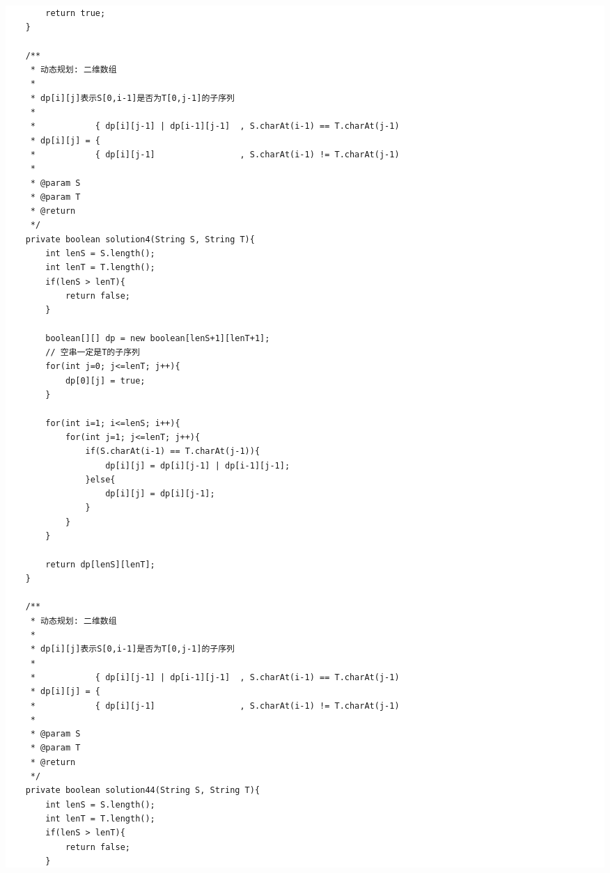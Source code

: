             return true;
        }
    
        /**
         * 动态规划: 二维数组
         *
         * dp[i][j]表示S[0,i-1]是否为T[0,j-1]的子序列
         *
         *            { dp[i][j-1] | dp[i-1][j-1]  , S.charAt(i-1) == T.charAt(j-1)
         * dp[i][j] = {
         *            { dp[i][j-1]                 , S.charAt(i-1) != T.charAt(j-1)
         *
         * @param S
         * @param T
         * @return
         */
        private boolean solution4(String S, String T){
            int lenS = S.length();
            int lenT = T.length();
            if(lenS > lenT){
                return false;
            }
    
            boolean[][] dp = new boolean[lenS+1][lenT+1];
            // 空串一定是T的子序列
            for(int j=0; j<=lenT; j++){
                dp[0][j] = true;
            }
    
            for(int i=1; i<=lenS; i++){
                for(int j=1; j<=lenT; j++){
                    if(S.charAt(i-1) == T.charAt(j-1)){
                        dp[i][j] = dp[i][j-1] | dp[i-1][j-1];
                    }else{
                        dp[i][j] = dp[i][j-1];
                    }
                }
            }
    
            return dp[lenS][lenT];
        }
    
        /**
         * 动态规划: 二维数组
         *
         * dp[i][j]表示S[0,i-1]是否为T[0,j-1]的子序列
         *
         *            { dp[i][j-1] | dp[i-1][j-1]  , S.charAt(i-1) == T.charAt(j-1)
         * dp[i][j] = {
         *            { dp[i][j-1]                 , S.charAt(i-1) != T.charAt(j-1)
         *
         * @param S
         * @param T
         * @return
         */
        private boolean solution44(String S, String T){
            int lenS = S.length();
            int lenT = T.length();
            if(lenS > lenT){
                return false;
            }
    